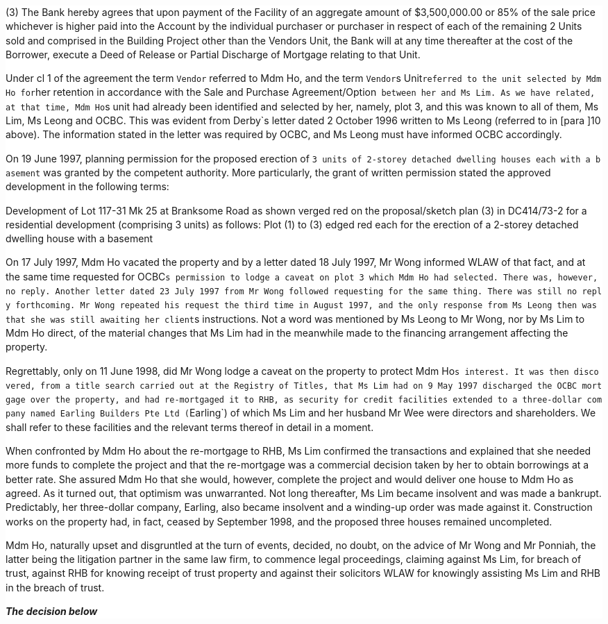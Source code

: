  (3) The Bank hereby agrees that upon payment of the Facility of an aggregate amount of $3,500,000.00 or 85% of the sale price whichever is higher paid into the Account by the individual purchaser or purchaser in respect of each of the remaining 2 Units sold and comprised in the Building Project other than the Vendors Unit, the Bank will at any time thereafter at the cost of the Borrower, execute a Deed of Release or Partial Discharge of Mortgage relating to that Unit. 

Under cl 1 of the agreement the term `Vendor` referred to Mdm Ho, and the term `Vendor`s Unit` referred to the unit selected by Mdm Ho for `her retention in accordance with the Sale and Purchase Agreement/Option` between her and Ms Lim. As we have related, at that time, Mdm Ho`s unit had already been identified and selected by her, namely, plot 3, and this was known to all of them, Ms Lim, Ms Leong and OCBC. This was evident from Derby`s letter dated 2 October 1996 written to Ms Leong (referred to in [para ]10 above). The information stated in the letter was required by OCBC, and Ms Leong must have informed OCBC accordingly. 

On 19 June 1997, planning permission for the proposed erection of `3 units of 2-storey detached dwelling houses each with a basement` was granted by the competent authority. More particularly, the grant of written permission stated the approved development in the following terms: 


 Development of Lot 117-31 Mk 25 at Branksome Road as shown verged red on the proposal/sketch plan (3) in DC414/73-2 for a residential development (comprising 3 units) as follows: Plot (1) to (3) edged red each for the erection of a 2-storey detached dwelling house with a basement 

On 17 July 1997, Mdm Ho vacated the property and by a letter dated 18 July 1997, Mr Wong informed WLAW of that fact, and at the same time requested for OCBC`s permission to lodge a caveat on plot 3 which Mdm Ho had selected. There was, however, no reply. Another letter dated 23 July 1997 from Mr Wong followed requesting for the same thing. There was still no reply forthcoming. Mr Wong repeated his request the third time in August 1997, and the only response from Ms Leong then was that she was still awaiting her client`s instructions. Not a word was mentioned by Ms Leong to Mr Wong, nor by Ms Lim to Mdm Ho direct, of the material changes that Ms Lim had in the meanwhile made to the financing arrangement affecting the property. 

Regrettably, only on 11 June 1998, did Mr Wong lodge a caveat on the property to protect Mdm Ho`s interest. It was then discovered, from a title search carried out at the Registry of Titles, that Ms Lim had on 9 May 1997 discharged the OCBC mortgage over the property, and had re-mortgaged it to RHB, as security for credit facilities extended to a three-dollar company named Earling Builders Pte Ltd (`Earling`) of which Ms Lim and her husband Mr Wee were directors and shareholders. We shall refer to these facilities and the relevant terms thereof in detail in a moment. 

When confronted by Mdm Ho about the re-mortgage to RHB, Ms Lim confirmed the transactions and explained that she needed more funds to complete the project and that the re-mortgage was a commercial decision taken by her to obtain borrowings at a better rate. She assured Mdm Ho that she would, however, complete the project and would deliver one house to Mdm Ho as agreed. As it turned out, that optimism was unwarranted. Not long thereafter, Ms Lim became insolvent and was made a bankrupt. Predictably, her three-dollar company, Earling, also became insolvent and a winding-up order was made against it. Construction works on the property had, in fact, ceased by September 1998, and the proposed three houses remained uncompleted. 

Mdm Ho, naturally upset and disgruntled at the turn of events, decided, no doubt, on the advice of Mr Wong and Mr Ponniah, the latter being the litigation partner in the same law firm, to commence legal proceedings, claiming against Ms Lim, for breach of trust, against RHB for knowing receipt of trust property and against their solicitors WLAW for knowingly assisting Ms Lim and RHB in the breach of trust. 

**_The decision below_** 
